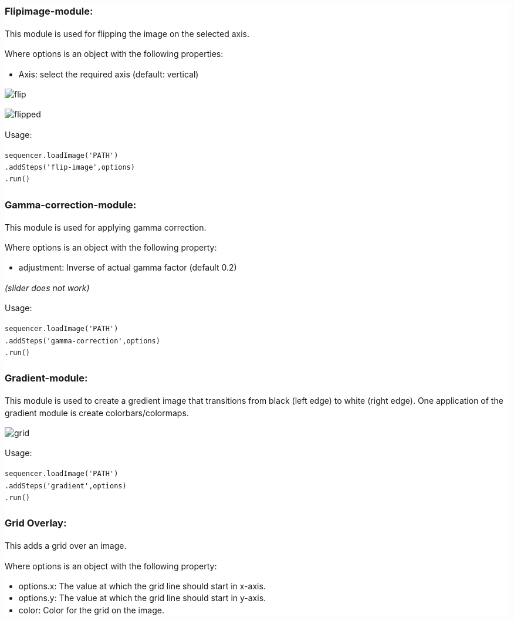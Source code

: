 ### Flipimage-module:

This module is used for flipping the image on the selected axis.

Where options is an object with the following properties:
 - Axis: select the required axis (default: vertical)
 
 
![flip](https://lh3.googleusercontent.com/ML3N9rOY4l4QuCFeiEzFGHD1L2J8P83o8DEj1Pdj8dJjGOvYz4FWGDCjzhG8l36i20vYqRk9dNac)


![flipped](https://lh3.googleusercontent.com/6ShR5rDrxxwQCrZkQcH4IOmSxm5mYbyKJkD_y9LGWj8f3nC-jUaRwIkmOogFQ4geeX5pyNAsYA5Z)


Usage:

    sequencer.loadImage('PATH')
    .addSteps('flip-image',options)
    .run()
    
### Gamma-correction-module:

This module is used for applying gamma correction.

Where options is an object with the following property:

-   adjustment: Inverse of actual gamma factor (default 0.2)

*(slider does not work)*

Usage:

    sequencer.loadImage('PATH')
    .addSteps('gamma-correction',options)
    .run()
    
### Gradient-module:
This module is used to create a gredient image that transitions from black (left edge) to white (right edge).  One application of the gradient module is create colorbars/colormaps.   
  
    
![grid](https://lh3.googleusercontent.com/wtOsiWayqrq4W6GuvQv2beIPKEDrQy8sdVnTSKx-ulJmIDsfE_sYOpP0P_bfpaqf1l3Rt9SH3ToF)


Usage:

    sequencer.loadImage('PATH')
    .addSteps('gradient',options)
    .run()
    
### Grid Overlay:
This adds a grid over an image.

Where options is an object with the following property:

-   options.x: The value at which the grid line should start in x-axis.
-   options.y: The value at which the grid line should start in y-axis.
-   color: Color for the grid on the image.
